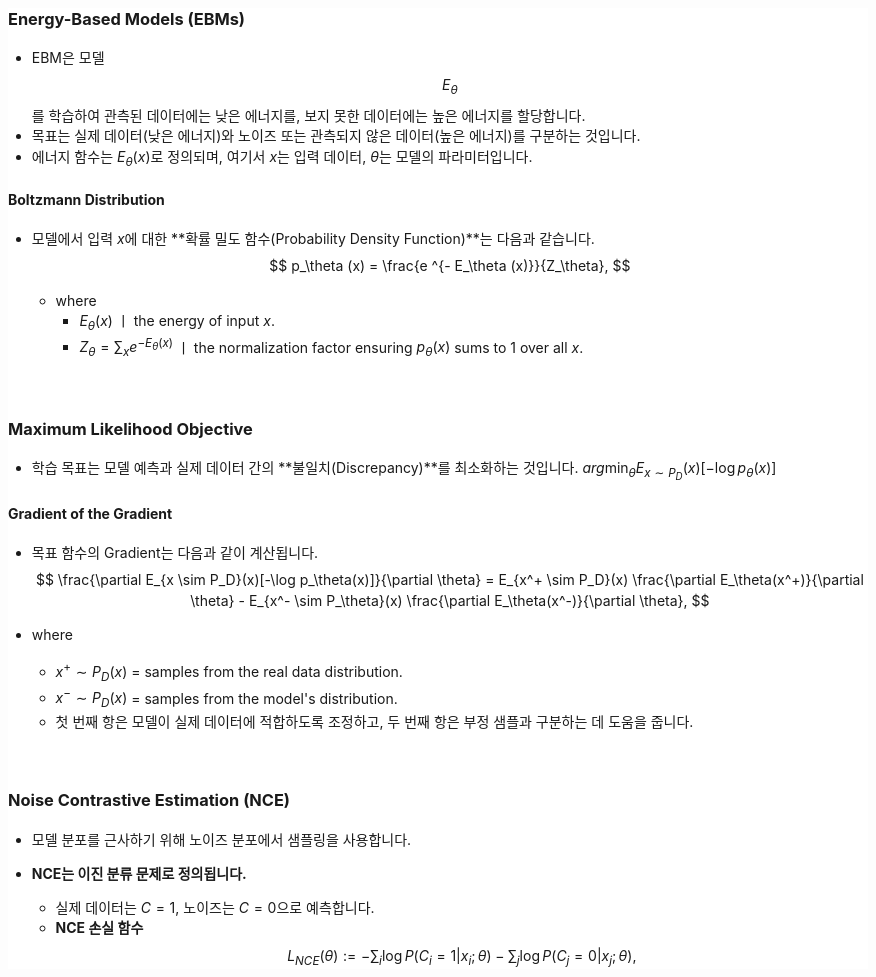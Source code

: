 ### **Energy-Based Models (EBMs)**
- EBM은 모델 $$E_\theta$$를 학습하여 관측된 데이터에는 낮은 에너지를, 보지 못한 데이터에는 높은 에너지를 할당합니다.
- 목표는 실제 데이터(낮은 에너지)와 노이즈 또는 관측되지 않은 데이터(높은 에너지)를 구분하는 것입니다.
- 에너지 함수는 $E_\theta (x)$로 정의되며, 여기서 $x$는 입력 데이터, $\theta$는 모델의 파라미터입니다.



#### **Boltzmann Distribution**

- 모델에서 입력 $x$에 대한 **확률 밀도 함수(Probability Density Function)**는 다음과 같습니다.
  $$
  p_\theta (x) = \frac{e ^{- E_\theta (x)}}{Z_\theta},
  $$
  
  - where
    - $E_\theta (x)$ ㅣ the energy of input $x$.
    - $Z_\theta = \sum_x e^{-E_\theta (x)}$ ㅣ the normalization factor ensuring $p_\theta (x)$ sums to 1 over all $x$.


&nbsp;
&nbsp;
&nbsp;


### **Maximum Likelihood Objective**

- 학습 목표는 모델 예측과 실제 데이터 간의 **불일치(Discrepancy)**를 최소화하는 것입니다.
$arg \min_\theta E_{x \sim P_D} (x) [- \log p_\theta (x)]$



#### **Gradient of the Gradient**

- 목표 함수의 Gradient는 다음과 같이 계산됩니다.
$$
 \frac{\partial E_{x \sim P_D}(x)[-\log p_\theta(x)]}{\partial \theta} = E_{x^+ \sim P_D}(x) \frac{\partial E_\theta(x^+)}{\partial \theta} - E_{x^- \sim P_\theta}(x) \frac{\partial E_\theta(x^-)}{\partial \theta},
$$

- where
  - $x^{+} \sim P_D (x)$ = samples from the real data distribution.
  - $x^{-} \sim P_D (x)$ = samples from the model's distribution.
  - 첫 번째 항은 모델이 실제 데이터에 적합하도록 조정하고, 두 번째 항은 부정 샘플과 구분하는 데 도움을 줍니다.


&nbsp;
&nbsp;
&nbsp;


### **Noise Contrastive Estimation (NCE)**

- 모델 분포를 근사하기 위해 노이즈 분포에서 샘플링을 사용합니다.
- **NCE는 이진 분류 문제로 정의됩니다.**
  
  - 실제 데이터는 $C=1$, 노이즈는 $C=0$으로 예측합니다.
  - **NCE 손실 함수**    
    $$
    L_{NCE}(\theta) := - \sum_{i} \log P(C_i = 1 | x_i; \theta) - \sum_{j} \log P(C_j = 0 | x_j; \theta),
    $$
    

[^ref1]: [Bordes, Florian, et al. "An introduction to vision-language modeling." *arXiv preprint arXiv:2405.17247* (2024).](https://arxiv.org/pdf/2405.17247)